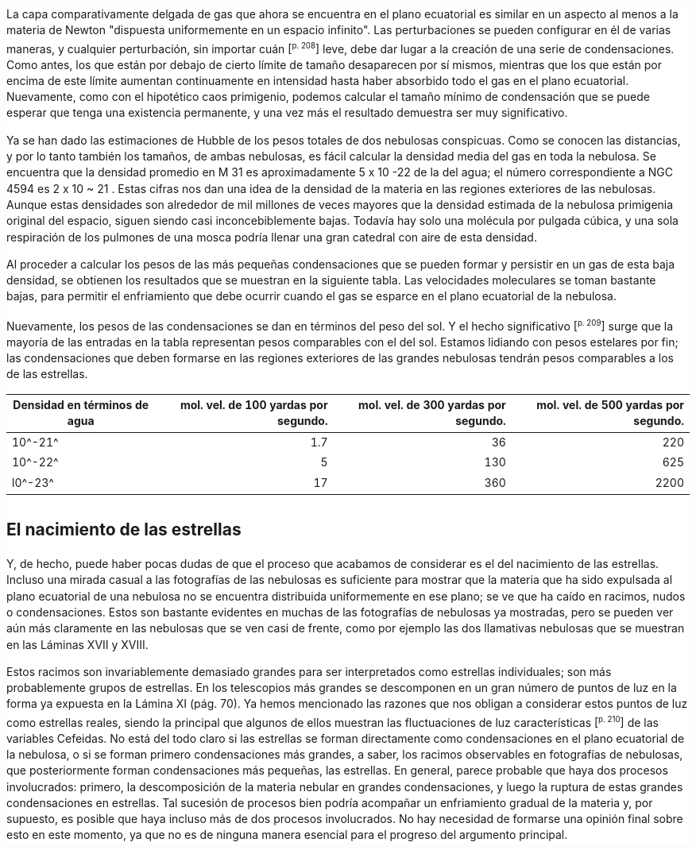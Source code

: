 La capa comparativamente delgada de gas que ahora se encuentra en el plano ecuatorial es similar en un aspecto al menos a la materia de Newton "dispuesta uniformemente en un espacio infinito". Las perturbaciones se pueden configurar en él de varias maneras, y cualquier perturbación, sin importar cuán <span id="p208">[<sup><small>p. 208</small></sup>]</span> leve, debe dar lugar a la creación de una serie de condensaciones. Como antes, los que están por debajo de cierto límite de tamaño desaparecen por sí mismos, mientras que los que están por encima de este límite aumentan continuamente en intensidad hasta haber absorbido todo el gas en el plano ecuatorial. Nuevamente, como con el hipotético caos primigenio, podemos calcular el tamaño mínimo de condensación que se puede esperar que tenga una existencia permanente, y una vez más el resultado demuestra ser muy significativo.

Ya se han dado las estimaciones de Hubble de los pesos totales de dos nebulosas conspicuas. Como se conocen las distancias, y por lo tanto también los tamaños, de ambas nebulosas, es fácil calcular la densidad media del gas en toda la nebulosa. Se encuentra que la densidad promedio en M 31 es aproximadamente 5 x 10 -22 de la del agua; el número correspondiente a NGC 4594 es 2 x 10 ~ 21 . Estas cifras nos dan una idea de la densidad de la materia en las regiones exteriores de las nebulosas. Aunque estas densidades son alrededor de mil millones de veces mayores que la densidad estimada de la nebulosa primigenia original del espacio, siguen siendo casi inconcebiblemente bajas. Todavía hay solo una molécula por pulgada cúbica, y una sola respiración de los pulmones de una mosca podría llenar una gran catedral con aire de esta densidad.

Al proceder a calcular los pesos de las más pequeñas condensaciones que se pueden formar y persistir en un gas de esta baja densidad, se obtienen los resultados que se muestran en la siguiente tabla. Las velocidades moleculares se toman bastante bajas, para permitir el enfriamiento que debe ocurrir cuando el gas se esparce en el plano ecuatorial de la nebulosa.

Nuevamente, los pesos de las condensaciones se dan en términos del peso del sol. Y el hecho significativo <span id="p209">[<sup><small>p. 209</small></sup>]</span> surge que la mayoría de las entradas en la tabla representan pesos comparables con el del sol. Estamos lidiando con pesos estelares por fin; las condensaciones que deben formarse en las regiones exteriores de las grandes nebulosas tendrán pesos comparables a los de las estrellas.

Densidad en términos de agua | mol. vel. de 100 yardas por segundo. | mol. vel. de 300 yardas por segundo. | mol. vel. de 500 yardas por segundo.
--- | ---: | ---: | ---:
10^-21^ | 1.7 | 36 | 220
10^-22^| 5 | 130 | 625
l0^-23^ | 17 | 360 | 2200

## El nacimiento de las estrellas

Y, de hecho, puede haber pocas dudas de que el proceso que acabamos de considerar es el del nacimiento de las estrellas. Incluso una mirada casual a las fotografías de las nebulosas es suficiente para mostrar que la materia que ha sido expulsada al plano ecuatorial de una nebulosa no se encuentra distribuida uniformemente en ese plano; se ve que ha caído en racimos, nudos o condensaciones. Estos son bastante evidentes en muchas de las fotografías de nebulosas ya mostradas, pero se pueden ver aún más claramente en las nebulosas que se ven casi de frente, como por ejemplo las dos llamativas nebulosas que se muestran en las Láminas XVII y XVIII.

Estos racimos son invariablemente demasiado grandes para ser interpretados como estrellas individuales; son más probablemente grupos de estrellas. En los telescopios más grandes se descomponen en un gran número de puntos de luz en la forma ya expuesta en la Lámina XI (pág. 70). Ya hemos mencionado las razones que nos obligan a considerar estos puntos de luz como estrellas reales, siendo la principal que algunos de ellos muestran las fluctuaciones de luz características <span id="p210">[<sup><small>p. 210</small></sup>]</span> de las variables Cefeidas. No está del todo claro si las estrellas se forman directamente como condensaciones en el plano ecuatorial de la nebulosa, o si se forman primero condensaciones más grandes, a saber, los racimos observables en fotografías de nebulosas, que posteriormente forman condensaciones más pequeñas, las estrellas. En general, parece probable que haya dos procesos involucrados: primero, la descomposición de la materia nebular en grandes condensaciones, y luego la ruptura de estas grandes condensaciones en estrellas. Tal sucesión de procesos bien podría acompañar un enfriamiento gradual de la materia y, por supuesto, es posible que haya incluso más de dos procesos involucrados. No hay necesidad de formarse una opinión final sobre esto en este momento, ya que no es de ninguna manera esencial para el progreso del argumento principal.

